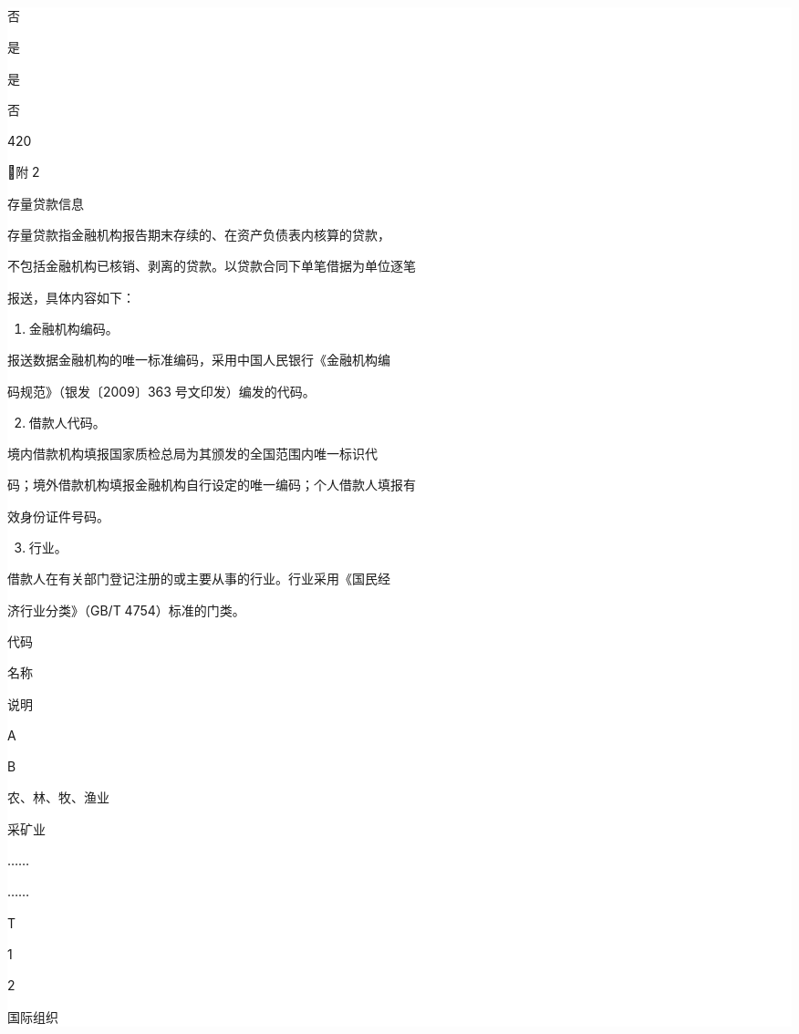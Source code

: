 否

是

是

否

420

附 2

存量贷款信息

存量贷款指金融机构报告期末存续的、在资产负债表内核算的贷款，

不包括金融机构已核销、剥离的贷款。以贷款合同下单笔借据为单位逐笔

报送，具体内容如下：

1. 金融机构编码。

报送数据金融机构的唯一标准编码，采用中国人民银行《金融机构编

码规范》（银发〔2009〕363 号文印发）编发的代码。

2. 借款人代码。

境内借款机构填报国家质检总局为其颁发的全国范围内唯一标识代

码；境外借款机构填报金融机构自行设定的唯一编码；个人借款人填报有

效身份证件号码。

3. 行业。

借款人在有关部门登记注册的或主要从事的行业。行业采用《国民经

济行业分类》（GB/T 4754）标准的门类。

代码

名称

说明

A

B

农、林、牧、渔业

采矿业

……

……

T

1

2

国际组织
